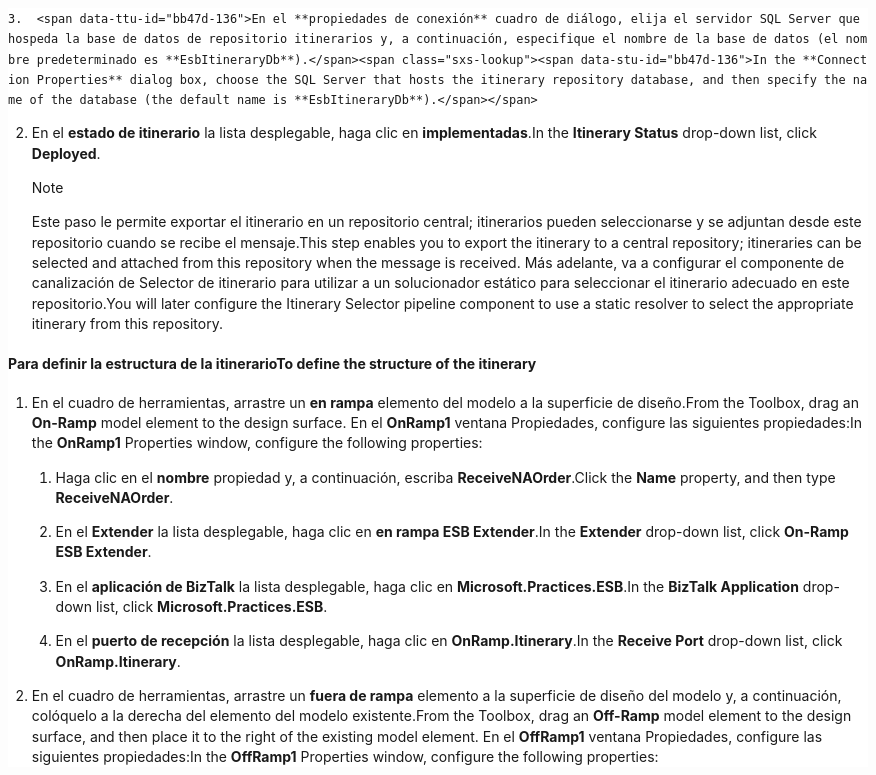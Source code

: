     3.  <span data-ttu-id="bb47d-136">En el **propiedades de conexión** cuadro de diálogo, elija el servidor SQL Server que hospeda la base de datos de repositorio itinerarios y, a continuación, especifique el nombre de la base de datos (el nombre predeterminado es **EsbItineraryDb**).</span><span class="sxs-lookup"><span data-stu-id="bb47d-136">In the **Connection Properties** dialog box, choose the SQL Server that hosts the itinerary repository database, and then specify the name of the database (the default name is **EsbItineraryDb**).</span></span>  
  
2.  <span data-ttu-id="bb47d-137">En el **estado de itinerario** la lista desplegable, haga clic en **implementadas**.</span><span class="sxs-lookup"><span data-stu-id="bb47d-137">In the **Itinerary Status** drop-down list, click **Deployed**.</span></span>  
  
    > [!NOTE]
    >  <span data-ttu-id="bb47d-138">Este paso le permite exportar el itinerario en un repositorio central; itinerarios pueden seleccionarse y se adjuntan desde este repositorio cuando se recibe el mensaje.</span><span class="sxs-lookup"><span data-stu-id="bb47d-138">This step enables you to export the itinerary to a central repository; itineraries can be selected and attached from this repository when the message is received.</span></span> <span data-ttu-id="bb47d-139">Más adelante, va a configurar el componente de canalización de Selector de itinerario para utilizar a un solucionador estático para seleccionar el itinerario adecuado en este repositorio.</span><span class="sxs-lookup"><span data-stu-id="bb47d-139">You will later configure the Itinerary Selector pipeline component to use a static resolver to select the appropriate itinerary from this repository.</span></span>  
  
#### <a name="to-define-the-structure-of-the-itinerary"></a><span data-ttu-id="bb47d-140">Para definir la estructura de la itinerario</span><span class="sxs-lookup"><span data-stu-id="bb47d-140">To define the structure of the itinerary</span></span>  
  
1.  <span data-ttu-id="bb47d-141">En el cuadro de herramientas, arrastre un **en rampa** elemento del modelo a la superficie de diseño.</span><span class="sxs-lookup"><span data-stu-id="bb47d-141">From the Toolbox, drag an **On-Ramp** model element to the design surface.</span></span> <span data-ttu-id="bb47d-142">En el **OnRamp1** ventana Propiedades, configure las siguientes propiedades:</span><span class="sxs-lookup"><span data-stu-id="bb47d-142">In the **OnRamp1** Properties window, configure the following properties:</span></span>  
  
    1.  <span data-ttu-id="bb47d-143">Haga clic en el **nombre** propiedad y, a continuación, escriba **ReceiveNAOrder**.</span><span class="sxs-lookup"><span data-stu-id="bb47d-143">Click the **Name** property, and then type **ReceiveNAOrder**.</span></span>  
  
    2.  <span data-ttu-id="bb47d-144">En el **Extender** la lista desplegable, haga clic en **en rampa ESB Extender**.</span><span class="sxs-lookup"><span data-stu-id="bb47d-144">In the **Extender** drop-down list, click **On-Ramp ESB Extender**.</span></span>  
  
    3.  <span data-ttu-id="bb47d-145">En el **aplicación de BizTalk** la lista desplegable, haga clic en **Microsoft.Practices.ESB**.</span><span class="sxs-lookup"><span data-stu-id="bb47d-145">In the **BizTalk Application** drop-down list, click **Microsoft.Practices.ESB**.</span></span>  
  
    4.  <span data-ttu-id="bb47d-146">En el **puerto de recepción** la lista desplegable, haga clic en **OnRamp.Itinerary**.</span><span class="sxs-lookup"><span data-stu-id="bb47d-146">In the **Receive Port** drop-down list, click **OnRamp.Itinerary**.</span></span>  
  
2.  <span data-ttu-id="bb47d-147">En el cuadro de herramientas, arrastre un **fuera de rampa** elemento a la superficie de diseño del modelo y, a continuación, colóquelo a la derecha del elemento del modelo existente.</span><span class="sxs-lookup"><span data-stu-id="bb47d-147">From the Toolbox, drag an **Off-Ramp** model element to the design surface, and then place it to the right of the existing model element.</span></span> <span data-ttu-id="bb47d-148">En el **OffRamp1** ventana Propiedades, configure las siguientes propiedades:</span><span class="sxs-lookup"><span data-stu-id="bb47d-148">In the **OffRamp1** Properties window, configure the following properties:</span></span>  
  